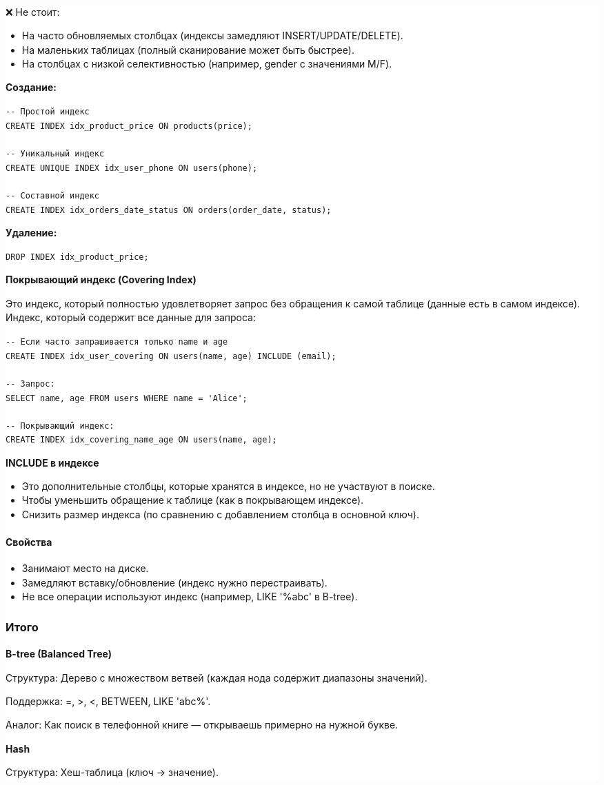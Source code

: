 ❌ Не стоит:
* На часто обновляемых столбцах (индексы замедляют INSERT/UPDATE/DELETE).
* На маленьких таблицах (полный сканирование может быть быстрее).
* На столбцах с низкой селективностью (например, gender с значениями M/F).

**Создание:**

    -- Простой индекс
    CREATE INDEX idx_product_price ON products(price);

    -- Уникальный индекс
    CREATE UNIQUE INDEX idx_user_phone ON users(phone);

    -- Составной индекс
    CREATE INDEX idx_orders_date_status ON orders(order_date, status);

**Удаление:**

    DROP INDEX idx_product_price;

**Покрывающий индекс (Covering Index)**

Это индекс, который полностью удовлетворяет запрос без обращения к самой таблице (данные есть в самом индексе). Индекс, который содержит все данные для запроса:

    -- Если часто запрашивается только name и age
    CREATE INDEX idx_user_covering ON users(name, age) INCLUDE (email);

    -- Запрос:
    SELECT name, age FROM users WHERE name = 'Alice';

    -- Покрывающий индекс:
    CREATE INDEX idx_covering_name_age ON users(name, age);

**INCLUDE в индексе**

* Это дополнительные столбцы, которые хранятся в индексе, но не участвуют в поиске.
* Чтобы уменьшить обращение к таблице (как в покрывающем индексе).
* Снизить размер индекса (по сравнению с добавлением столбца в основной ключ).

#### Свойства

* Занимают место на диске.
* Замедляют вставку/обновление (индекс нужно перестраивать).
* Не все операции используют индекс (например, LIKE '%abc' в B-tree).

### Итого

**B-tree (Balanced Tree)**

Структура: Дерево с множеством ветвей (каждая нода содержит диапазоны значений).

Поддержка: =, >, <, BETWEEN, LIKE 'abc%'.

Аналог: Как поиск в телефонной книге — открываешь примерно на нужной букве.

**Hash**

Структура: Хеш-таблица (ключ → значение).
